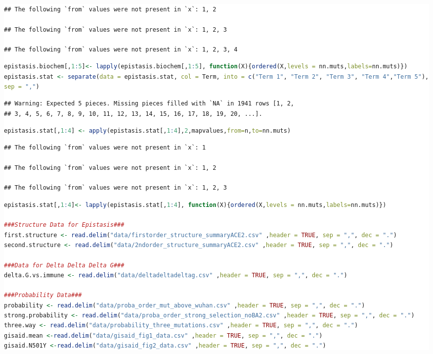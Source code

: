    ## The following `from` values were not present in `x`: 1, 2

    ## The following `from` values were not present in `x`: 1, 2, 3

    ## The following `from` values were not present in `x`: 1, 2, 3, 4

``` r
epistasis.biochem[,1:5]<- lapply(epistasis.biochem[,1:5], function(X){ordered(X,levels = nn.muts,labels=nn.muts)})
epistasis.stat <- separate(data = epistasis.stat, col = Term, into = c("Term 1", "Term 2", "Term 3", "Term 4","Term 5"), sep = ",")
```

    ## Warning: Expected 5 pieces. Missing pieces filled with `NA` in 1941 rows [1, 2,
    ## 3, 4, 5, 6, 7, 8, 9, 10, 11, 12, 13, 14, 15, 16, 17, 18, 19, 20, ...].

``` r
epistasis.stat[,1:4] <- apply(epistasis.stat[,1:4],2,mapvalues,from=n,to=nn.muts)
```

    ## The following `from` values were not present in `x`: 1

    ## The following `from` values were not present in `x`: 1, 2

    ## The following `from` values were not present in `x`: 1, 2, 3

``` r
epistasis.stat[,1:4]<- lapply(epistasis.stat[,1:4], function(X){ordered(X,levels = nn.muts,labels=nn.muts)})

###Structure Data for Epistasis###
first.structure <- read.delim("data/firstorder_structure_summaryACE2.csv" ,header = TRUE, sep = ",", dec = ".")
second.structure <- read.delim("data/2ndorder_structure_summaryACE2.csv" ,header = TRUE, sep = ",", dec = ".")

###Data for Delta Delta Delta G###
delta.G.vs.immune <- read.delim("data/deltadeltadeltag.csv" ,header = TRUE, sep = ",", dec = ".")

###Probability Data###
probability <- read.delim("data/proba_order_mut_above_wuhan.csv" ,header = TRUE, sep = ",", dec = ".")
strong.probability <- read.delim("data/proba_order_strong_selection_noBA2.csv" ,header = TRUE, sep = ",", dec = ".")
three.way <- read.delim("data/probability_three_mutations.csv" ,header = TRUE, sep = ",", dec = ".")
gisaid.mean <-read.delim("data/gisaid_fig1_data.csv" ,header = TRUE, sep = ",", dec = ".")
gisaid.N501Y <-read.delim("data/gisaid_fig2_data.csv" ,header = TRUE, sep = ",", dec = ".")
```
